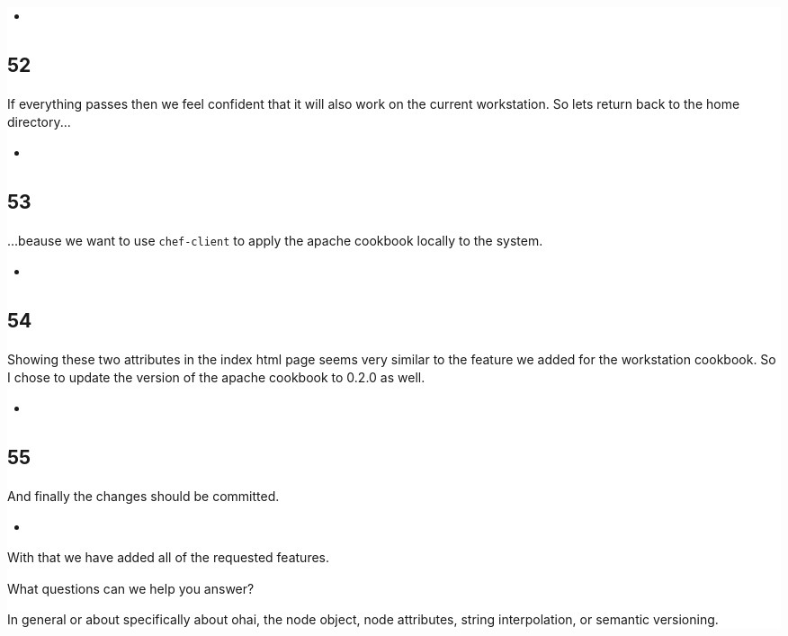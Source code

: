 -
52
-

If everything passes then we feel confident that it will also work on the current workstation. So lets return back to the home directory...

-
53
-

...beause we want to use `chef-client` to apply the apache cookbook locally to the system.

-
54
-

Showing these two attributes in the index html page seems very similar to the feature we added for the workstation cookbook. So I chose to update the version of the apache cookbook to 0.2.0 as well.

-
55
-

And finally the changes should be committed.

-

With that we have added all of the requested features.

What questions can we help you answer?

In general or about specifically about ohai, the node object, node attributes, string interpolation, or semantic versioning.
